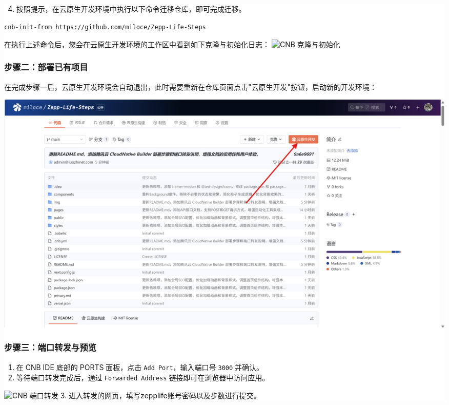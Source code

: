 4. 按照提示，在云原生开发环境中执行以下命令迁移仓库，即可完成迁移。

```ssh
cnb-init-from https://github.com/miloce/Zepp-Life-Steps
```

 在执行上述命令后，您会在云原生开发环境的工作区中看到如下克隆与初始化日志：
 ![CNB 克隆与初始化](./img/cnb-workspace-init.png)
### 步骤二：部署已有项目
在完成步骤一后，云原生开发环境会自动退出，此时需要重新在仓库页面点击"云原生开发"按钮，启动新的开发环境：

![重新打开云原生开发](./img/cnb-reopen.png)

 ### 步骤三：端口转发与预览

 1. 在 CNB IDE 底部的 PORTS 面板，点击 `Add Port`，输入端口号 `3000` 并确认。
 2. 等待端口转发完成后，通过 `Forwarded Address` 链接即可在浏览器中访问应用。

![CNB 端口转发](./img/cnb-port-forward.png)
 3. 进入转发的网页，填写zepplife账号密码以及步数进行提交。
 